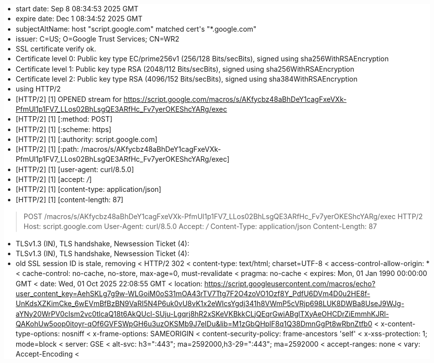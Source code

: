 *  start date: Sep  8 08:34:53 2025 GMT
*  expire date: Dec  1 08:34:52 2025 GMT
*  subjectAltName: host "script.google.com" matched cert's "*.google.com"
*  issuer: C=US; O=Google Trust Services; CN=WR2
*  SSL certificate verify ok.
*   Certificate level 0: Public key type EC/prime256v1 (256/128 Bits/secBits), signed using sha256WithRSAEncryption
*   Certificate level 1: Public key type RSA (2048/112 Bits/secBits), signed using sha256WithRSAEncryption
*   Certificate level 2: Public key type RSA (4096/152 Bits/secBits), signed using sha384WithRSAEncryption
* using HTTP/2
* [HTTP/2] [1] OPENED stream for https://script.google.com/macros/s/AKfycbz48aBhDeY1cagFxeVXk-PfmUl1p1FV7_LLos02BhLsgQE3ARfHc_Fv7yerOKEShcYARg/exec
* [HTTP/2] [1] [:method: POST]
* [HTTP/2] [1] [:scheme: https]
* [HTTP/2] [1] [:authority: script.google.com]
* [HTTP/2] [1] [:path: /macros/s/AKfycbz48aBhDeY1cagFxeVXk-PfmUl1p1FV7_LLos02BhLsgQE3ARfHc_Fv7yerOKEShcYARg/exec]
* [HTTP/2] [1] [user-agent: curl/8.5.0]
* [HTTP/2] [1] [accept: */*]
* [HTTP/2] [1] [content-type: application/json]
* [HTTP/2] [1] [content-length: 87]
> POST /macros/s/AKfycbz48aBhDeY1cagFxeVXk-PfmUl1p1FV7_LLos02BhLsgQE3ARfHc_Fv7yerOKEShcYARg/exec HTTP/2
> Host: script.google.com
> User-Agent: curl/8.5.0
> Accept: */*
> Content-Type: application/json
> Content-Length: 87
> 
* TLSv1.3 (IN), TLS handshake, Newsession Ticket (4):
* TLSv1.3 (IN), TLS handshake, Newsession Ticket (4):
* old SSL session ID is stale, removing
< HTTP/2 302 
< content-type: text/html; charset=UTF-8
< access-control-allow-origin: *
< cache-control: no-cache, no-store, max-age=0, must-revalidate
< pragma: no-cache
< expires: Mon, 01 Jan 1990 00:00:00 GMT
< date: Wed, 01 Oct 2025 22:08:55 GMT
< location: https://script.googleusercontent.com/macros/echo?user_content_key=AehSKLg7g9w-WLGoiM0oS31mOA43rTV7Ttg7F2O4zoVO1Ozf8Y_PdfU6DVm4D0u2HE8f-UnKdsXZKimCke_6wEVmBfBzBN9VaRI5N4P6uk0vU8vK1x2eWIcsYgdj341h8VWmP5cVRjp698LUK8DWBa8UseJ9WJg-aYNy20WrPV0cIsm2vc0tlcaQ18t6AkQUcl-SUju-Lgqrj8hR2xSKeVKBkkCLjQEqrGwiABglTXyAeOHCDrZiEmmhKJRl-QAKohUw5oop0itoyr-qOf6GVFSWpGH6u3uzOKSMb9J7eIDu&lib=M1zGbQHplF8q1Q38DmnGgPt8wRbnZtfb0
< x-content-type-options: nosniff
< x-frame-options: SAMEORIGIN
< content-security-policy: frame-ancestors 'self'
< x-xss-protection: 1; mode=block
< server: GSE
< alt-svc: h3=":443"; ma=2592000,h3-29=":443"; ma=2592000
< accept-ranges: none
< vary: Accept-Encoding
< 
<HTML>
<HEAD>
<TITLE>Moved Temporarily</TITLE>
</HEAD>
<BODY BGCOLOR="#FFFFFF" TEXT="#000000">
